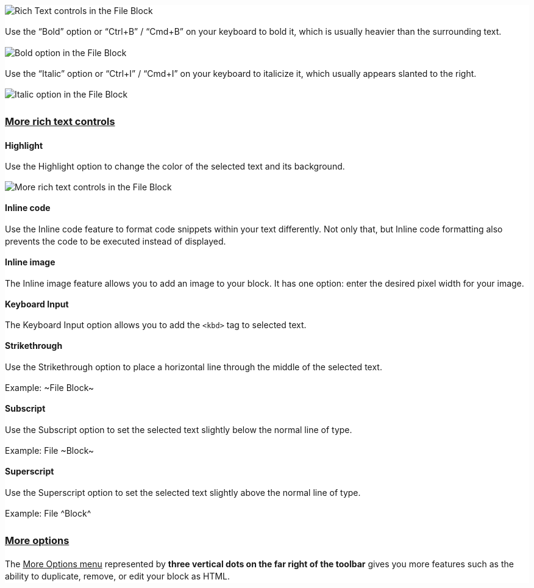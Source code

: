 ![Rich Text controls in the File Block](https://wordpress.org/documentation/files/2022/06/Screen-Shot-2022-06-21-at-12.21.38-PM.png)

Use the “Bold” option or “Ctrl+B” / “Cmd+B” on your keyboard to bold it, which is usually heavier than the surrounding text.

![Bold option in the File Block](https://wordpress.org/documentation/files/2022/06/Screen-Shot-2022-06-21-at-12.31.33-PM.png)

Use the “Italic” option or “Ctrl+I” / “Cmd+I” on your keyboard to italicize it, which usually appears slanted to the right.

![Italic option in the File Block](https://wordpress.org/documentation/files/2022/06/Screen-Shot-2022-06-21-at-12.32.20-PM-1.png)

### [More rich text controls](https://wordpress.org/documentation/article/file-block/#more-rich-text-controls)

**Highlight**

Use the Highlight option to change the color of the selected text and its background.

![More rich text controls in the File Block](https://wordpress.org/documentation/files/2022/06/Screen-Shot-2022-06-21-at-12.34.13-PM.png)

**Inline code**

Use the Inline code feature to format code snippets within your text differently. Not only that, but Inline code formatting also prevents the code to be executed instead of displayed.

**Inline image**

The Inline image feature allows you to add an image to your block. It has one option: enter the desired pixel width for your image.

**Keyboard Input**

The Keyboard Input option allows you to add the `<kbd>` tag to selected text.

**Strikethrough**

Use the Strikethrough option to place a horizontal line through the middle of the selected text.

Example: ~File Block~

**Subscript**

Use the Subscript option to set the selected text slightly below the normal line of type.

Example: File ~Block~

**Superscript**

Use the Superscript option to set the selected text slightly above the normal line of type.

Example: File ^Block^

### [More options](https://wordpress.org/documentation/article/file-block/#more-options)

The [More Options menu](https://wordpress.org/documentation/article/more-options) represented by **three vertical dots on the far right of the toolbar** gives you more features such as the ability to duplicate, remove, or edit your block as HTML.
